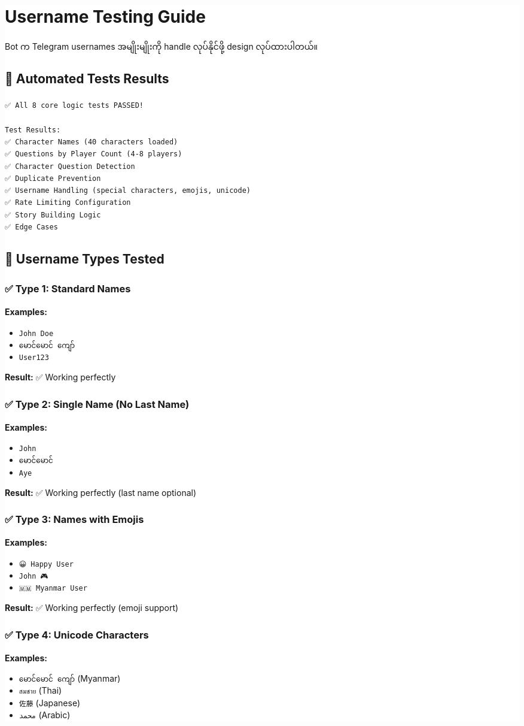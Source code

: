 # Username Testing Guide

Bot က Telegram usernames အမျိုးမျိုးကို handle လုပ်နိုင်ဖို့ design လုပ်ထားပါတယ်။

## 🧪 Automated Tests Results

```
✅ All 8 core logic tests PASSED!

Test Results:
✅ Character Names (40 characters loaded)
✅ Questions by Player Count (4-8 players)
✅ Character Question Detection
✅ Duplicate Prevention
✅ Username Handling (special characters, emojis, unicode)
✅ Rate Limiting Configuration
✅ Story Building Logic
✅ Edge Cases
```

## 👤 Username Types Tested

### ✅ Type 1: Standard Names

**Examples:**
- `John Doe`
- `မောင်မောင် ကျော်`
- `User123`

**Result:** ✅ Working perfectly

### ✅ Type 2: Single Name (No Last Name)

**Examples:**
- `John`
- `မောင်မောင်`
- `Aye`

**Result:** ✅ Working perfectly (last name optional)

### ✅ Type 3: Names with Emojis

**Examples:**
- `😀 Happy User`
- `John 🎮`
- `🇲🇲 Myanmar User`

**Result:** ✅ Working perfectly (emoji support)

### ✅ Type 4: Unicode Characters

**Examples:**
- `မောင်မောင် ကျော်` (Myanmar)
- `สมชาย` (Thai)
- `佐藤` (Japanese)
- `محمد` (Arabic)
